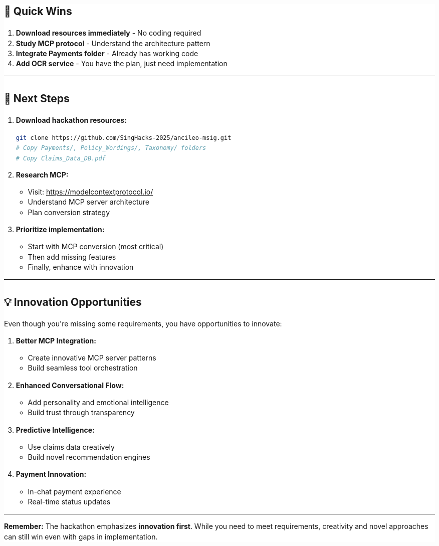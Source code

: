 
## 🚀 Quick Wins

1. **Download resources immediately** - No coding required
2. **Study MCP protocol** - Understand the architecture pattern
3. **Integrate Payments folder** - Already has working code
4. **Add OCR service** - You have the plan, just need implementation

---

## 📝 Next Steps

1. **Download hackathon resources:**
   ```bash
   git clone https://github.com/SingHacks-2025/ancileo-msig.git
   # Copy Payments/, Policy_Wordings/, Taxonomy/ folders
   # Copy Claims_Data_DB.pdf
   ```

2. **Research MCP:**
   - Visit: https://modelcontextprotocol.io/
   - Understand MCP server architecture
   - Plan conversion strategy

3. **Prioritize implementation:**
   - Start with MCP conversion (most critical)
   - Then add missing features
   - Finally, enhance with innovation

---

## 💡 Innovation Opportunities

Even though you're missing some requirements, you have opportunities to innovate:

1. **Better MCP Integration:**
   - Create innovative MCP server patterns
   - Build seamless tool orchestration

2. **Enhanced Conversational Flow:**
   - Add personality and emotional intelligence
   - Build trust through transparency

3. **Predictive Intelligence:**
   - Use claims data creatively
   - Build novel recommendation engines

4. **Payment Innovation:**
   - In-chat payment experience
   - Real-time status updates

---

**Remember:** The hackathon emphasizes **innovation first**. While you need to meet requirements, creativity and novel approaches can still win even with gaps in implementation.

